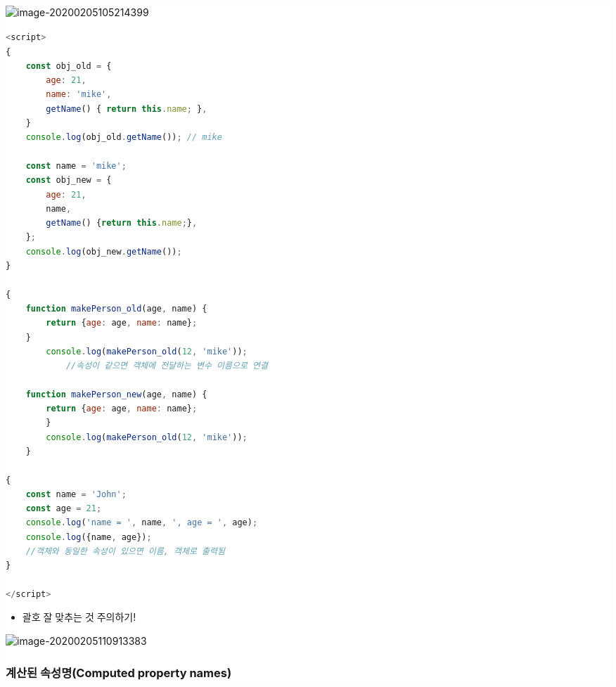 ![image-20200205105214399](C:\Users\HPE\Desktop\TIL\images\image-20200205105214399.png)



```javascript
<script>
{
    const obj_old = {
        age: 21, 
        name: 'mike',
        getName() { return this.name; },        
    }
    console.log(obj_old.getName()); // mike

    const name = 'mike';
    const obj_new = {
        age: 21,
        name,
        getName() {return this.name;},
    };
    console.log(obj_new.getName());
}

{
    function makePerson_old(age, name) {
        return {age: age, name: name};
    }
        console.log(makePerson_old(12, 'mike'));
            //속성이 같으면 객체에 전달하는 변수 이름으로 연결

    function makePerson_new(age, name) {
        return {age: age, name: name};
        }
        console.log(makePerson_old(12, 'mike'));
    }

{
    const name = 'John';
    const age = 21;
    console.log('name = ', name, ', age = ', age);
    console.log({name, age});
    //객체와 동일한 속성이 있으면 이름, 객체로 출력됨
}

</script>
```

* 괄호 잘 맞추는 것 주의하기!

![image-20200205110913383](C:\Users\HPE\Desktop\TIL\images\image-20200205110913383.png)



### 계산된 속성명(Computed property names)
